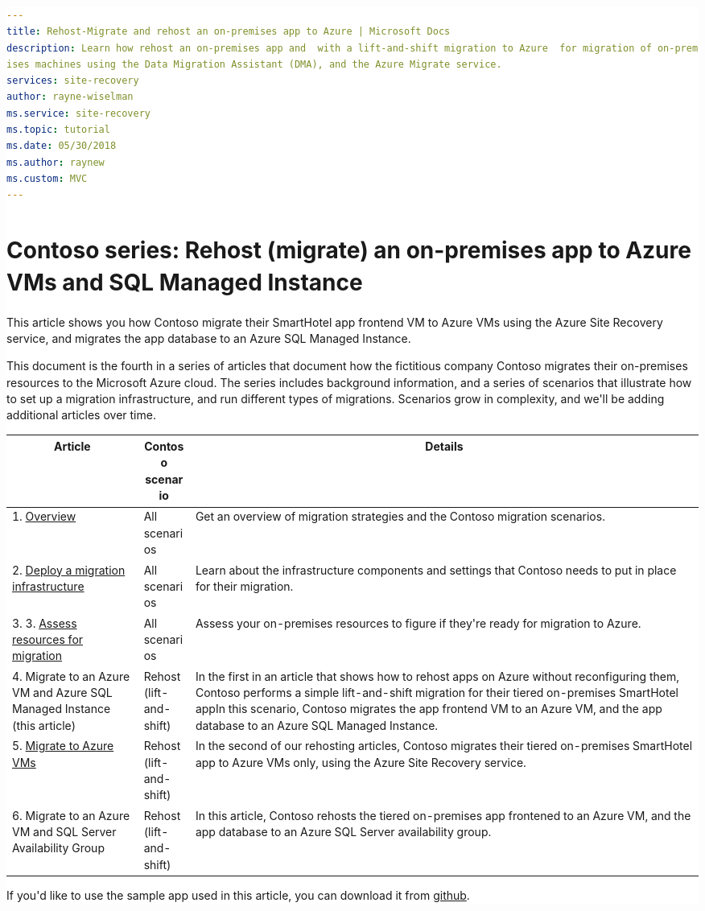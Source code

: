 ```yaml
---
title: Rehost-Migrate and rehost an on-premises app to Azure | Microsoft Docs
description: Learn how rehost an on-premises app and  with a lift-and-shift migration to Azure  for migration of on-premises machines using the Data Migration Assistant (DMA), and the Azure Migrate service.
services: site-recovery
author: rayne-wiselman
ms.service: site-recovery
ms.topic: tutorial
ms.date: 05/30/2018
ms.author: raynew
ms.custom: MVC
---
```


# Contoso series: Rehost (migrate) an on-premises app to Azure VMs and SQL Managed Instance

This article shows you how Contoso migrate their SmartHotel app frontend VM to Azure VMs using the Azure Site Recovery service, and migrates the app database to an Azure SQL Managed Instance.

This document is the fourth in a series of articles that document how the fictitious company Contoso migrates their on-premises resources to the Microsoft Azure cloud. The series includes background information, and a series of scenarios that illustrate how to set up a migration infrastructure, and run different types of migrations. Scenarios grow in complexity, and we'll be adding additional articles over time.

**Article** | **Contoso scenario** | **Details**
--- | --- | --- 
1. [Overview](contoso-migration-overview.md) | All scenarios | Get an overview of migration strategies and the Contoso migration scenarios.
2. [Deploy a migration infrastructure](contoso-migration-infrastructure.md) | All scenarios | Learn about the infrastructure components and settings that Contoso needs to put in place for their migration. 
3. 3. [Assess resources for migration](contoso-migration-assessment) | All scenarios | Assess your on-premises resources to figure if they're ready for migration to Azure.
4. Migrate to an Azure VM and Azure SQL Managed Instance (this article) | Rehost (lift-and-shift) | In the first in an article that shows how to rehost apps on Azure without reconfiguring them, Contoso performs a simple lift-and-shift migration for their tiered on-premises SmartHotel appIn this scenario, Contoso migrates the app frontend VM to an Azure VM, and the app database to an Azure SQL Managed Instance. 
5. [Migrate to Azure VMs](contoso-migration-contoso-migration-rehost-vm-sql-managed-instance.md) | Rehost (lift-and-shift) | In the second of our rehosting articles,  Contoso migrates their tiered on-premises SmartHotel app to Azure VMs only, using the Azure Site Recovery service.
6. Migrate to an Azure VM and SQL Server Availability Group | Rehost (lift-and-shift) | In this article, Contoso rehosts the tiered on-premises app frontened to an Azure VM, and the app database to an Azure SQL Server availability group. 

If you'd like to use the sample app used in this article, you can download it from [github](https://github.com/Microsoft/SmartHotel360).
